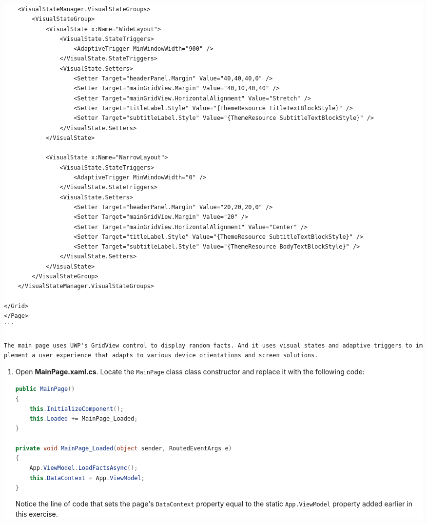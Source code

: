         <VisualStateManager.VisualStateGroups>
            <VisualStateGroup>
                <VisualState x:Name="WideLayout">
                    <VisualState.StateTriggers>
                        <AdaptiveTrigger MinWindowWidth="900" />
                    </VisualState.StateTriggers>
                    <VisualState.Setters>
                        <Setter Target="headerPanel.Margin" Value="40,40,40,0" />
                        <Setter Target="mainGridView.Margin" Value="40,10,40,40" />
                        <Setter Target="mainGridView.HorizontalAlignment" Value="Stretch" />
                        <Setter Target="titleLabel.Style" Value="{ThemeResource TitleTextBlockStyle}" />
                        <Setter Target="subtitleLabel.Style" Value="{ThemeResource SubtitleTextBlockStyle}" />
                    </VisualState.Setters>
                </VisualState>

                <VisualState x:Name="NarrowLayout">
                    <VisualState.StateTriggers>
                        <AdaptiveTrigger MinWindowWidth="0" />
                    </VisualState.StateTriggers>
                    <VisualState.Setters>
                        <Setter Target="headerPanel.Margin" Value="20,20,20,0" />
                        <Setter Target="mainGridView.Margin" Value="20" />
                        <Setter Target="mainGridView.HorizontalAlignment" Value="Center" />
                        <Setter Target="titleLabel.Style" Value="{ThemeResource SubtitleTextBlockStyle}" />
                        <Setter Target="subtitleLabel.Style" Value="{ThemeResource BodyTextBlockStyle}" />
                    </VisualState.Setters>
                </VisualState>
            </VisualStateGroup>
        </VisualStateManager.VisualStateGroups>

    </Grid>
	</Page>	
	```

	The main page uses UWP's GridView control to display random facts. And it uses visual states and adaptive triggers to implement a user experience that adapts to various device orientations and screen solutions. 

1. Open **MainPage.xaml.cs**. Locate the ```MainPage``` class class constructor and replace it with the following code:

	```C#
	public MainPage()
    {
        this.InitializeComponent();
        this.Loaded += MainPage_Loaded;
    }

    private void MainPage_Loaded(object sender, RoutedEventArgs e)
    {
        App.ViewModel.LoadFactsAsync();
        this.DataContext = App.ViewModel;
    }
	```
	Notice the line of code that sets the page's ```DataContext``` property equal to the static ```App.ViewModel``` property added earlier in this exercise. 

